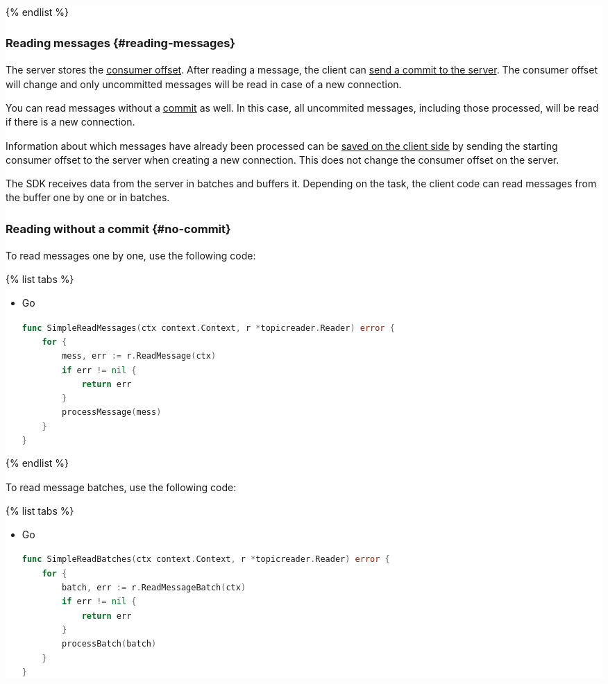 {% endlist %}

### Reading messages {#reading-messages}

The server stores the [consumer offset](../../concepts/topic.md#consumer-offset). After reading a message, the client can [send a commit to the server](#commit). The consumer offset will change and only uncommitted messages will be read in case of a new connection.

You can read messages without a [commit](#no-commit) as well. In this case, all uncommited messages, including those processed, will be read if there is a new connection.

Information about which messages have already been processed can be [saved on the client side](#client-commit) by sending the starting consumer offset to the server when creating a new connection. This does not change the consumer offset on the server.

The SDK receives data from the server in batches and buffers it. Depending on the task, the client code can read messages from the buffer one by one or in batches.

### Reading without a commit {#no-commit}

To read messages one by one, use the following code:

{% list tabs %}

- Go

   ```go
   func SimpleReadMessages(ctx context.Context, r *topicreader.Reader) error {
       for {
           mess, err := r.ReadMessage(ctx)
           if err != nil {
               return err
           }
           processMessage(mess)
       }
   }
   ```

{% endlist %}

To read message batches, use the following code:

{% list tabs %}

- Go

   ```go
   func SimpleReadBatches(ctx context.Context, r *topicreader.Reader) error {
       for {
           batch, err := r.ReadMessageBatch(ctx)
           if err != nil {
               return err
           }
           processBatch(batch)
       }
   }
   ```
